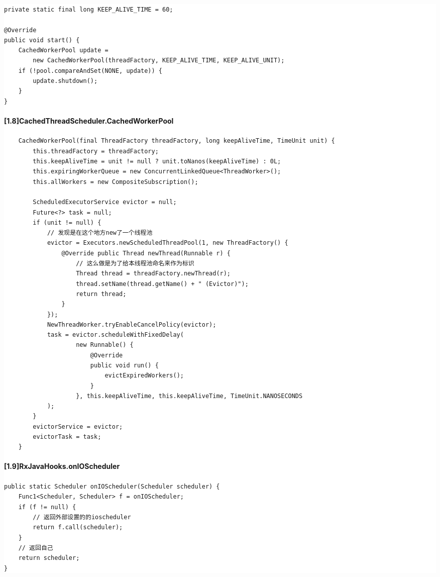 	private static final long KEEP_ALIVE_TIME = 60;

    @Override
    public void start() {
        CachedWorkerPool update =
            new CachedWorkerPool(threadFactory, KEEP_ALIVE_TIME, KEEP_ALIVE_UNIT);
        if (!pool.compareAndSet(NONE, update)) {
            update.shutdown();
        }
    }

#### [1.8]CachedThreadScheduler.CachedWorkerPool

        CachedWorkerPool(final ThreadFactory threadFactory, long keepAliveTime, TimeUnit unit) {
            this.threadFactory = threadFactory;
            this.keepAliveTime = unit != null ? unit.toNanos(keepAliveTime) : 0L;
            this.expiringWorkerQueue = new ConcurrentLinkedQueue<ThreadWorker>();
            this.allWorkers = new CompositeSubscription();

            ScheduledExecutorService evictor = null;
            Future<?> task = null;
            if (unit != null) {
				// 发现是在这个地方new了一个线程池
                evictor = Executors.newScheduledThreadPool(1, new ThreadFactory() {
                    @Override public Thread newThread(Runnable r) {
						// 这么做是为了给本线程池命名来作为标识
                        Thread thread = threadFactory.newThread(r);
                        thread.setName(thread.getName() + " (Evictor)");
                        return thread;
                    }
                });
                NewThreadWorker.tryEnableCancelPolicy(evictor);
                task = evictor.scheduleWithFixedDelay(
                        new Runnable() {
                            @Override
                            public void run() {
                                evictExpiredWorkers();
                            }
                        }, this.keepAliveTime, this.keepAliveTime, TimeUnit.NANOSECONDS
                );
            }
            evictorService = evictor;
            evictorTask = task;
        }

#### [1.9]RxJavaHooks.onIOScheduler

    public static Scheduler onIOScheduler(Scheduler scheduler) {
        Func1<Scheduler, Scheduler> f = onIOScheduler;
        if (f != null) {
			// 返回外部设置的的ioscheduler
            return f.call(scheduler);
        }
		// 返回自己
        return scheduler;
    }
